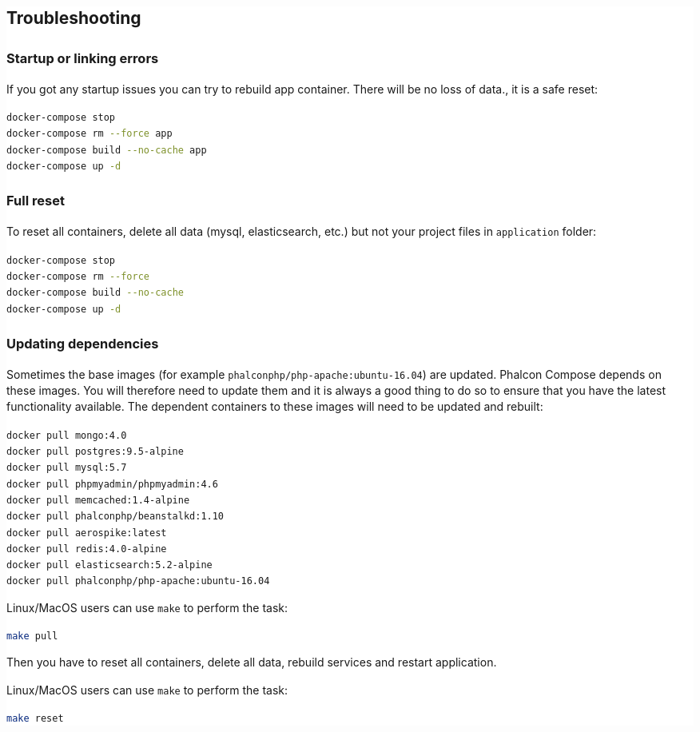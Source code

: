 ## Troubleshooting

<a name='troubleshooting-startup'></a>

### Startup or linking errors

If you got any startup issues you can try to rebuild app container. There will be no loss of data., it is a safe reset:

```bash
docker-compose stop
docker-compose rm --force app
docker-compose build --no-cache app
docker-compose up -d
```

<a name='troubleshooting-full-reset'></a>

### Full reset

To reset all containers, delete all data (mysql, elasticsearch, etc.) but not your project files in `application` folder:

```bash
docker-compose stop
docker-compose rm --force
docker-compose build --no-cache
docker-compose up -d
```

<a name='troubleshooting-dependencies'></a>

### Updating dependencies

Sometimes the base images (for example `phalconphp/php-apache:ubuntu-16.04`) are updated. Phalcon Compose depends on these images. You will therefore need to update them and it is always a good thing to do so to ensure that you have the latest functionality available. The dependent containers to these images will need to be updated and rebuilt:

```bash
docker pull mongo:4.0
docker pull postgres:9.5-alpine
docker pull mysql:5.7
docker pull phpmyadmin/phpmyadmin:4.6
docker pull memcached:1.4-alpine
docker pull phalconphp/beanstalkd:1.10
docker pull aerospike:latest
docker pull redis:4.0-alpine
docker pull elasticsearch:5.2-alpine
docker pull phalconphp/php-apache:ubuntu-16.04
```

Linux/MacOS users can use `make` to perform the task:

```bash
make pull
```

Then you have to reset all containers, delete all data, rebuild services and restart application.

Linux/MacOS users can use `make` to perform the task:

```bash
make reset
```